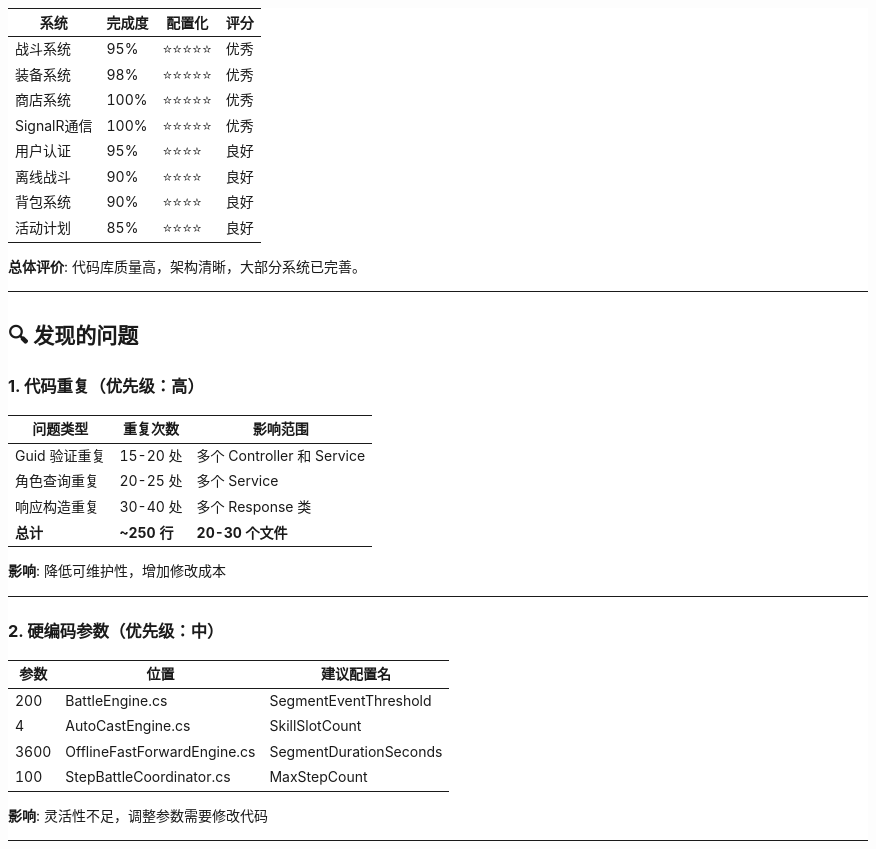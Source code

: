 | 系统 | 完成度 | 配置化 | 评分 |
|------|--------|--------|------|
| 战斗系统 | 95% | ⭐⭐⭐⭐⭐ | 优秀 |
| 装备系统 | 98% | ⭐⭐⭐⭐⭐ | 优秀 |
| 商店系统 | 100% | ⭐⭐⭐⭐⭐ | 优秀 |
| SignalR通信 | 100% | ⭐⭐⭐⭐⭐ | 优秀 |
| 用户认证 | 95% | ⭐⭐⭐⭐ | 良好 |
| 离线战斗 | 90% | ⭐⭐⭐⭐ | 良好 |
| 背包系统 | 90% | ⭐⭐⭐⭐ | 良好 |
| 活动计划 | 85% | ⭐⭐⭐⭐ | 良好 |

**总体评价**: 代码库质量高，架构清晰，大部分系统已完善。

---

## 🔍 发现的问题

### 1. 代码重复（优先级：高）

| 问题类型 | 重复次数 | 影响范围 |
|---------|---------|---------|
| Guid 验证重复 | 15-20 处 | 多个 Controller 和 Service |
| 角色查询重复 | 20-25 处 | 多个 Service |
| 响应构造重复 | 30-40 处 | 多个 Response 类 |
| **总计** | **~250 行** | **20-30 个文件** |

**影响**: 降低可维护性，增加修改成本

---

### 2. 硬编码参数（优先级：中）

| 参数 | 位置 | 建议配置名 |
|------|------|-----------|
| 200 | BattleEngine.cs | SegmentEventThreshold |
| 4 | AutoCastEngine.cs | SkillSlotCount |
| 3600 | OfflineFastForwardEngine.cs | SegmentDurationSeconds |
| 100 | StepBattleCoordinator.cs | MaxStepCount |

**影响**: 灵活性不足，调整参数需要修改代码

---
